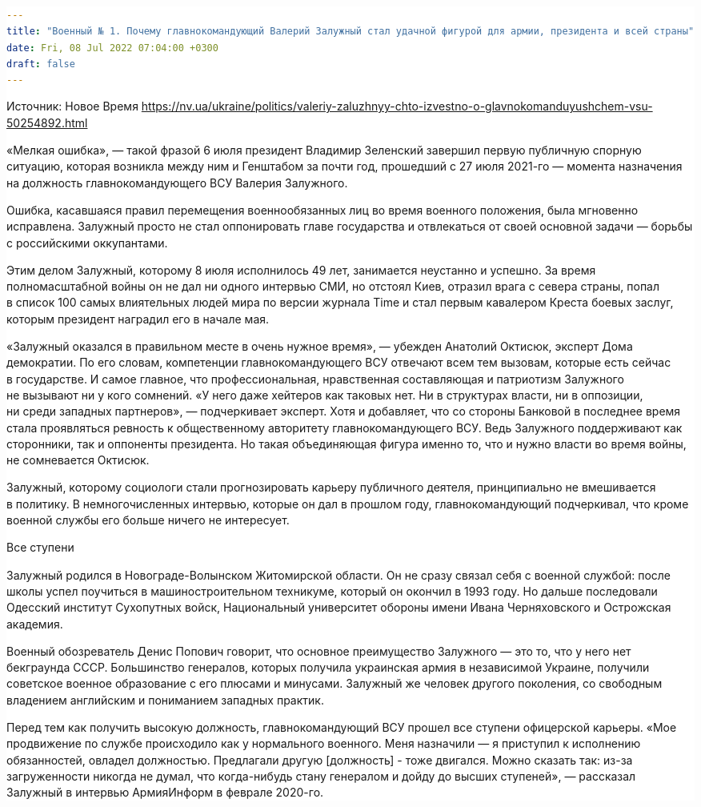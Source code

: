 ```yaml
---
title: "Военный № 1. Почему главнокомандующий Валерий Залужный стал удачной фигурой для армии, президента и всей страны"
date: Fri, 08 Jul 2022 07:04:00 +0300
draft: false
---
```

Источник: Новое Время https://nv.ua/ukraine/politics/valeriy-zaluzhnyy-chto-izvestno-o-glavnokomanduyushchem-vsu-50254892.html


«Мелкая ошибка», — такой фразой 6 июля президент Владимир Зеленский завершил первую публичную спорную ситуацию, которая возникла между ним и Генштабом за почти год, прошедший с 27 июля 2021-го — момента назначения на должность главнокомандующего ВСУ Валерия Залужного.

Ошибка, касавшаяся правил перемещения военнообязанных лиц во время военного положения, была мгновенно исправлена. Залужный просто не стал оппонировать главе государства и отвлекаться от своей основной задачи — борьбы с российскими оккупантами.

Этим делом Залужный, которому 8 июля исполнилось 49 лет, занимается неустанно и успешно. За время полномасштабной войны он не дал ни одного интервью СМИ, но отстоял Киев, отразил врага с севера страны, попал в список 100 самых влиятельных людей мира по версии журнала Time и стал первым кавалером Креста боевых заслуг, которым президент наградил его в начале мая.

«Залужный оказался в правильном месте в очень нужное время», — убежден Анатолий Октисюк, эксперт Дома демократии. По его словам, компетенции главнокомандующего ВСУ отвечают всем тем вызовам, которые есть сейчас в государстве. И самое главное, что профессиональная, нравственная составляющая и патриотизм Залужного не вызывают ни у кого сомнений. «У него даже хейтеров как таковых нет. Ни в структурах власти, ни в оппозиции, ни среди западных партнеров», — подчеркивает эксперт. Хотя и добавляет, что со стороны Банковой в последнее время стала проявляться ревность к общественному авторитету главнокомандующего ВСУ. Ведь Залужного поддерживают как сторонники, так и оппоненты президента. Но такая объединяющая фигура именно то, что и нужно власти во время войны, не сомневается Октисюк.

Залужный, которому социологи стали прогнозировать карьеру публичного деятеля, принципиально не вмешивается в политику. В немногочисленных интервью, которые он дал в прошлом году, главнокомандующий подчеркивал, что кроме военной службы его больше ничего не интересует.

Все ступени

Залужный родился в Новограде-Волынском Житомирской области. Он не сразу связал себя с военной службой: после школы успел поучиться в машиностроительном техникуме, который он окончил в 1993 году. Но дальше последовали Одесский институт Сухопутных войск, Национальный университет обороны имени Ивана Черняховского и Острожская академия.

Военный обозреватель Денис Попович говорит, что основное преимущество Залужного — это то, что у него нет бекграунда СССР. Большинство генералов, которых получила украинская армия в независимой Украине, получили советское военное образование с его плюсами и минусами. Залужный же человек другого поколения, со свободным владением английским и пониманием западных практик.

Перед тем как получить высокую должность, главнокомандующий ВСУ прошел все ступени офицерской карьеры. «Мое продвижение по службе происходило как у нормального военного. Меня назначили — я приступил к исполнению обязанностей, овладел должностью. Предлагали другую [должность] - тоже двигался. Можно сказать так: из-за загруженности никогда не думал, что когда-нибудь стану генералом и дойду до высших ступеней», — рассказал Залужный в интервью АрмияИнформ в феврале 2020-го.
